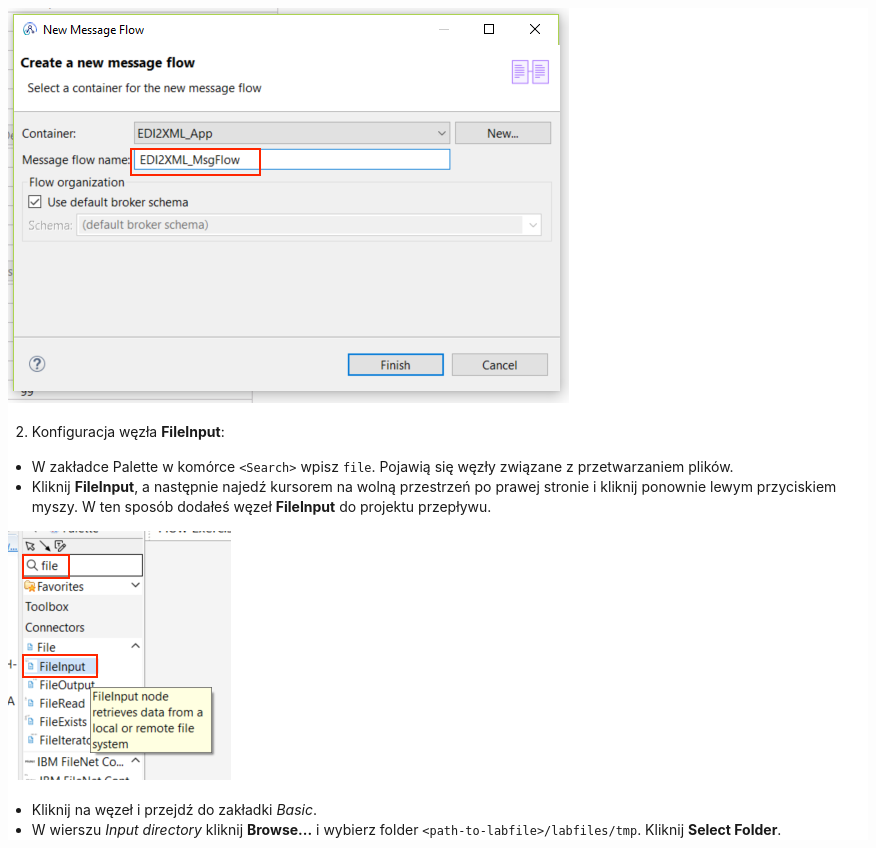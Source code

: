 ![](../images/122.PNG)

2. Konfiguracja węzła **FileInput**:

- W zakładce Palette w komórce `<Search>` wpisz `file`. Pojawią się węzły związane z przetwarzaniem plików.
- Kliknij **FileInput**, a następnie najedź kursorem na wolną przestrzeń po prawej stronie i kliknij ponownie lewym przyciskiem myszy. W ten sposób dodałeś węzeł **FileInput** do projektu przepływu.

![](../images/123.PNG)

- Kliknij na węzeł i przejdź do zakładki *Basic*.
- W wierszu *Input directory* kliknij **Browse...** i wybierz folder `<path-to-labfile>/labfiles/tmp`. Kliknij **Select Folder**.

